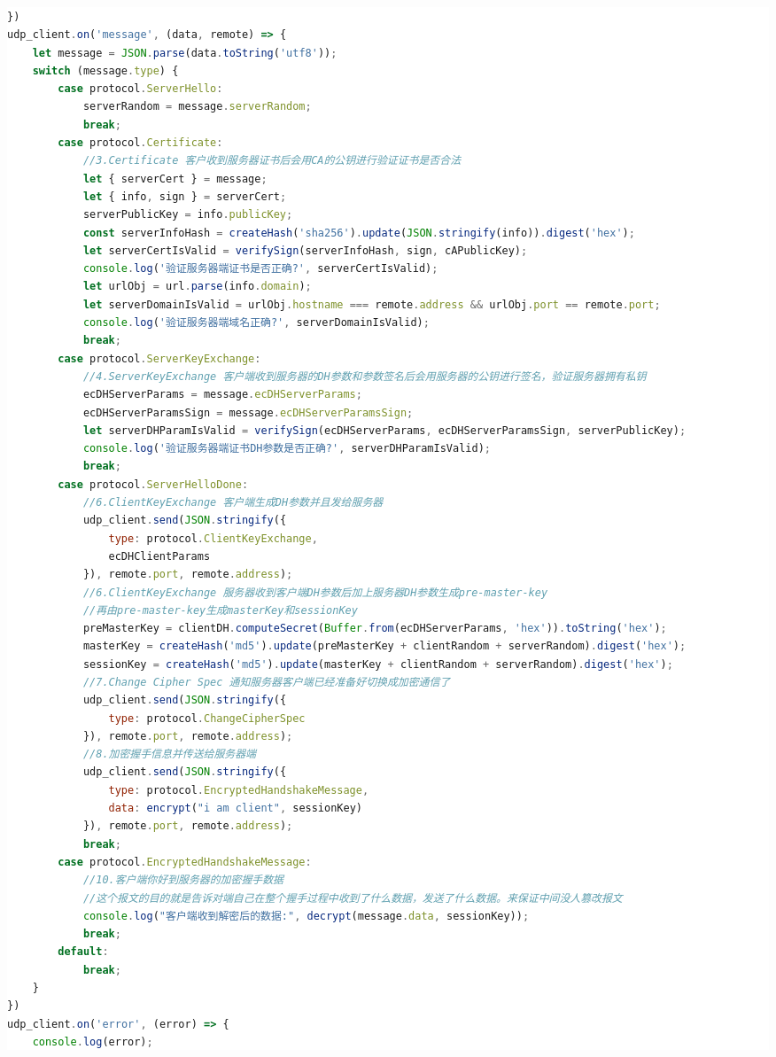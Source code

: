 ```js
})
udp_client.on('message', (data, remote) => {
    let message = JSON.parse(data.toString('utf8'));
    switch (message.type) {
        case protocol.ServerHello:
            serverRandom = message.serverRandom;
            break;
        case protocol.Certificate:
            //3.Certificate 客户收到服务器证书后会用CA的公钥进行验证证书是否合法
            let { serverCert } = message;
            let { info, sign } = serverCert;
            serverPublicKey = info.publicKey;
            const serverInfoHash = createHash('sha256').update(JSON.stringify(info)).digest('hex');
            let serverCertIsValid = verifySign(serverInfoHash, sign, cAPublicKey);
            console.log('验证服务器端证书是否正确?', serverCertIsValid);
            let urlObj = url.parse(info.domain);
            let serverDomainIsValid = urlObj.hostname === remote.address && urlObj.port == remote.port;
            console.log('验证服务器端域名正确?', serverDomainIsValid);
            break;
        case protocol.ServerKeyExchange:
            //4.ServerKeyExchange 客户端收到服务器的DH参数和参数签名后会用服务器的公钥进行签名，验证服务器拥有私钥
            ecDHServerParams = message.ecDHServerParams;
            ecDHServerParamsSign = message.ecDHServerParamsSign;
            let serverDHParamIsValid = verifySign(ecDHServerParams, ecDHServerParamsSign, serverPublicKey);
            console.log('验证服务器端证书DH参数是否正确?', serverDHParamIsValid);
            break;
        case protocol.ServerHelloDone:
            //6.ClientKeyExchange 客户端生成DH参数并且发给服务器
            udp_client.send(JSON.stringify({
                type: protocol.ClientKeyExchange,
                ecDHClientParams
            }), remote.port, remote.address);
            //6.ClientKeyExchange 服务器收到客户端DH参数后加上服务器DH参数生成pre-master-key
            //再由pre-master-key生成masterKey和sessionKey
            preMasterKey = clientDH.computeSecret(Buffer.from(ecDHServerParams, 'hex')).toString('hex');
            masterKey = createHash('md5').update(preMasterKey + clientRandom + serverRandom).digest('hex');
            sessionKey = createHash('md5').update(masterKey + clientRandom + serverRandom).digest('hex');
            //7.Change Cipher Spec 通知服务器客户端已经准备好切换成加密通信了
            udp_client.send(JSON.stringify({
                type: protocol.ChangeCipherSpec
            }), remote.port, remote.address);
            //8.加密握手信息并传送给服务器端
            udp_client.send(JSON.stringify({
                type: protocol.EncryptedHandshakeMessage,
                data: encrypt("i am client", sessionKey)
            }), remote.port, remote.address);
            break;
        case protocol.EncryptedHandshakeMessage:
            //10.客户端你好到服务器的加密握手数据
            //这个报文的目的就是告诉对端自己在整个握手过程中收到了什么数据，发送了什么数据。来保证中间没人篡改报文
            console.log("客户端收到解密后的数据:", decrypt(message.data, sessionKey));
            break;
        default:
            break;
    }
})
udp_client.on('error', (error) => {
    console.log(error);
```